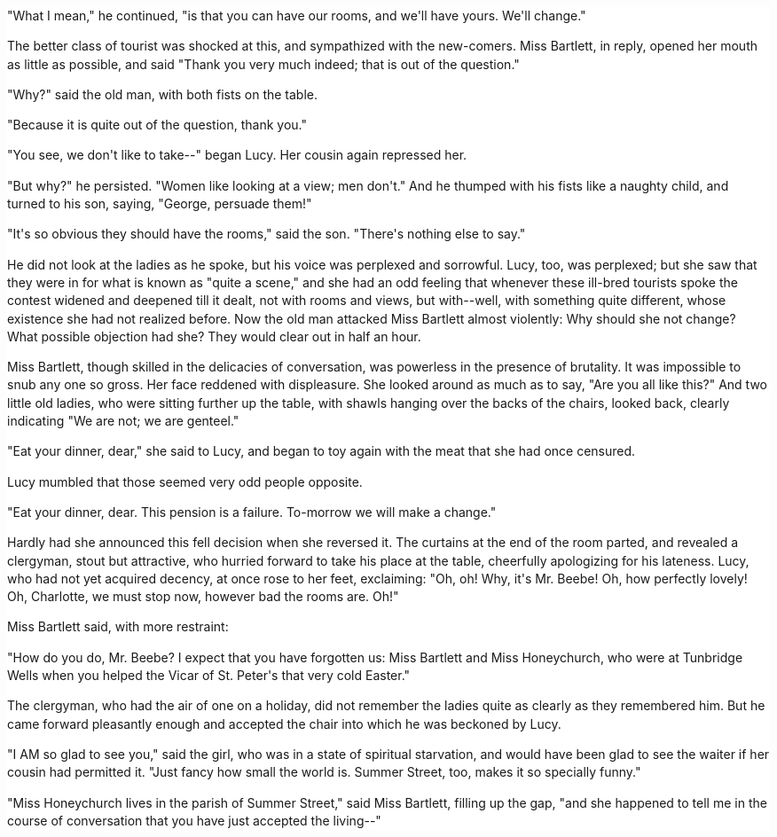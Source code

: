 "What I mean," he continued, "is that you can have our rooms, and we'll have yours. We'll change." 

The better class of tourist was shocked at this, and sympathized with the new-comers. Miss Bartlett, in reply, opened her mouth as little as possible, and said "Thank you very much indeed; that is out of the question." 

"Why?" said the old man, with both fists on the table. 

"Because it is quite out of the question, thank you." 

"You see, we don't like to take--" began Lucy. Her cousin again repressed her. 

"But why?" he persisted. "Women like looking at a view; men don't." And he thumped with his fists like a naughty child, and turned to his son, saying, "George, persuade them!" 

"It's so obvious they should have the rooms," said the son. "There's nothing else to say." 

He did not look at the ladies as he spoke, but his voice was perplexed and sorrowful. Lucy, too, was perplexed; but she saw that they were in for what is known as "quite a scene," and she had an odd feeling that whenever these ill-bred tourists spoke the contest widened and deepened till it dealt, not with rooms and views, but with--well, with something quite different, whose existence she had not realized before. Now the old man attacked Miss Bartlett almost violently: Why should she not change? What possible objection had she? They would clear out in half an hour. 

Miss Bartlett, though skilled in the delicacies of conversation, was powerless in the presence of brutality. It was impossible to snub any one so gross. Her face reddened with displeasure. She looked around as much as to say, "Are you all like this?" And two little old ladies, who were sitting further up the table, with shawls hanging over the backs of the chairs, looked back, clearly indicating "We are not; we are genteel." 

"Eat your dinner, dear," she said to Lucy, and began to toy again with the meat that she had once censured. 

Lucy mumbled that those seemed very odd people opposite. 

"Eat your dinner, dear. This pension is a failure. To-morrow we will make a change." 

Hardly had she announced this fell decision when she reversed it. The curtains at the end of the room parted, and revealed a clergyman, stout but attractive, who hurried forward to take his place at the table, cheerfully apologizing for his lateness. Lucy, who had not yet acquired decency, at once rose to her feet, exclaiming: "Oh, oh! Why, it's Mr. Beebe! Oh, how perfectly lovely! Oh, Charlotte, we must stop now, however bad the rooms are. Oh!" 

Miss Bartlett said, with more restraint: 

"How do you do, Mr. Beebe? I expect that you have forgotten us: Miss Bartlett and Miss Honeychurch, who were at Tunbridge Wells when you helped the Vicar of St. Peter's that very cold Easter." 

The clergyman, who had the air of one on a holiday, did not remember the ladies quite as clearly as they remembered him. But he came forward pleasantly enough and accepted the chair into which he was beckoned by Lucy. 

"I AM so glad to see you," said the girl, who was in a state of spiritual starvation, and would have been glad to see the waiter if her cousin had permitted it. "Just fancy how small the world is. Summer Street, too, makes it so specially funny." 

"Miss Honeychurch lives in the parish of Summer Street," said Miss Bartlett, filling up the gap, "and she happened to tell me in the course of conversation that you have just accepted the living--" 
